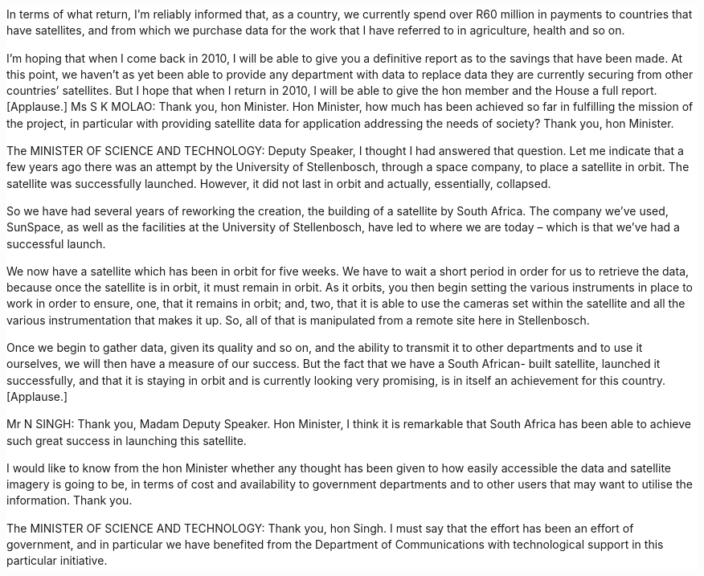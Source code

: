 In terms of what return, I’m reliably informed that, as a country, we
currently spend over R60 million in payments to countries that have
satellites, and from which we purchase data for the work that I have
referred to in agriculture, health and so on.

I’m hoping that when I come back in 2010, I will be able to give you a
definitive report as to the savings that have been made. At this point, we
haven’t as yet been able to provide any department with data to replace
data they are currently securing from other countries’ satellites. But I
hope that when I return in 2010, I will be able to give the hon member and
the House a full report. [Applause.]
Ms S K MOLAO: Thank you, hon Minister. Hon Minister, how much has been
achieved so far in fulfilling the mission of the project, in particular
with providing satellite data for application addressing the needs of
society? Thank you, hon Minister.

The MINISTER OF SCIENCE AND TECHNOLOGY: Deputy Speaker, I thought I had
answered that question. Let me indicate that a few years ago there was an
attempt by the University of Stellenbosch, through a space company, to
place a satellite in orbit. The satellite was successfully launched.
However, it did not last in orbit and actually, essentially, collapsed.

So we have had several years of reworking the creation, the building of a
satellite by South Africa. The company we’ve used, SunSpace, as well as the
facilities at the University of Stellenbosch, have led to where we are
today – which is that we’ve had a successful launch.

We now have a satellite which has been in orbit for five weeks. We have to
wait a short period in order for us to retrieve the data, because once the
satellite is in orbit, it must remain in orbit. As it orbits, you then
begin setting the various instruments in place to work in order to ensure,
one, that it remains in orbit; and, two, that it is able to use the cameras
set within the satellite and all the various instrumentation that makes it
up. So, all of that is manipulated from a remote site here in Stellenbosch.

Once we begin to gather data, given its quality and so on, and the ability
to transmit it to other departments and to use it ourselves, we will then
have a measure of our success. But the fact that we have a South African-
built satellite, launched it successfully, and that it is staying in orbit
and is currently looking very promising, is in itself an achievement for
this country. [Applause.]

Mr N SINGH: Thank you, Madam Deputy Speaker. Hon Minister, I think it is
remarkable that South Africa has been able to achieve such great success in
launching this satellite.

I would like to know from the hon Minister whether any thought has been
given to how easily accessible the data and satellite imagery is going to
be, in terms of cost and availability to government departments and to
other users that may want to utilise the information. Thank you.

The MINISTER OF SCIENCE AND TECHNOLOGY: Thank you, hon Singh. I must say
that the effort has been an effort of government, and in particular we have
benefited from the Department of Communications with technological support
in this particular initiative.
